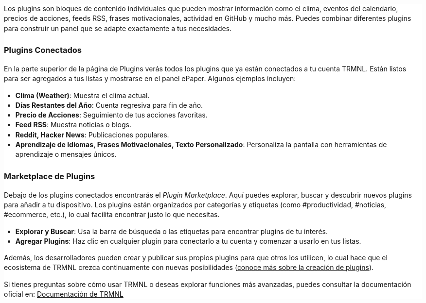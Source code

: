 Los plugins son bloques de contenido individuales que pueden mostrar información como el clima, eventos del calendario, precios de acciones, feeds RSS, frases motivacionales, actividad en GitHub y mucho más. Puedes combinar diferentes plugins para construir un panel que se adapte exactamente a tus necesidades.

### Plugins Conectados

En la parte superior de la página de Plugins verás todos los plugins que ya están conectados a tu cuenta TRMNL. Están listos para ser agregados a tus listas y mostrarse en el panel ePaper. Algunos ejemplos incluyen:

- **Clima (Weather)**: Muestra el clima actual.
- **Días Restantes del Año**: Cuenta regresiva para fin de año.
- **Precio de Acciones**: Seguimiento de tus acciones favoritas.
- **Feed RSS**: Muestra noticias o blogs.
- **Reddit, Hacker News**: Publicaciones populares.
- **Aprendizaje de Idiomas, Frases Motivacionales, Texto Personalizado**: Personaliza la pantalla con herramientas de aprendizaje o mensajes únicos.

### Marketplace de Plugins

Debajo de los plugins conectados encontrarás el *Plugin Marketplace*. Aquí puedes explorar, buscar y descubrir nuevos plugins para añadir a tu dispositivo. Los plugins están organizados por categorías y etiquetas (como #productividad, #noticias, #ecommerce, etc.), lo cual facilita encontrar justo lo que necesitas.

- **Explorar y Buscar**: Usa la barra de búsqueda o las etiquetas para encontrar plugins de tu interés.
- **Agregar Plugins**: Haz clic en cualquier plugin para conectarlo a tu cuenta y comenzar a usarlo en tus listas.

Además, los desarrolladores pueden crear y publicar sus propios plugins para que otros los utilicen, lo cual hace que el ecosistema de TRMNL crezca continuamente con nuevas posibilidades ([conoce más sobre la creación de plugins](https://docs.usetrmnl.com/go/plugin-marketplace/introduction)).

Si tienes preguntas sobre cómo usar TRMNL o deseas explorar funciones más avanzadas, puedes consultar la documentación oficial en: [Documentación de TRMNL](https://docs.usetrmnl.com/g)

<div class="table-center">
  <div class="button_tech_support_container">
  <a href="https://forum.seeedstudio.com/" class="button_forum"></a> 
  <a href="https://www.seeedstudio.com/contacts" class="button_email"></a>
  </div>

  <div class="button_tech_support_container">
  <a href="https://discord.gg/eWkprNDMU7" class="button_discord"></a> 
  <a href="https://github.com/Seeed-Studio/wiki-documents/discussions/69" class="button_discussion"></a>
  </div>
</div>



